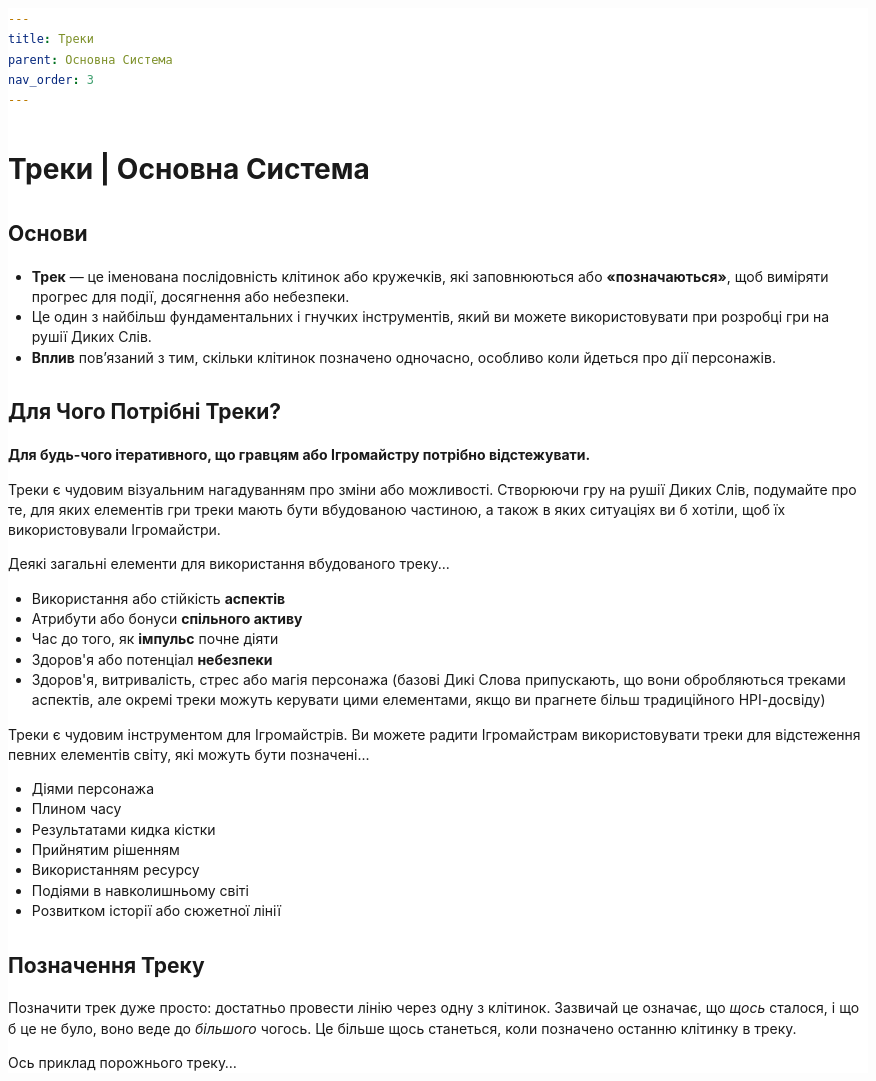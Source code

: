 ```yaml
---
title: Треки
parent: Основна Система
nav_order: 3
---
```


# Треки | Основна Система

## Основи
- **Трек** — це іменована послідовність клітинок або кружечків, які заповнюються або **«позначаються»**, щоб виміряти прогрес для події, досягнення або небезпеки.
- Це один з найбільш фундаментальних і гнучких інструментів, який ви можете використовувати при розробці гри на рушії Диких Слів.
- **Вплив** пов’язаний з тим, скільки клітинок позначено одночасно, особливо коли йдеться про дії персонажів.

## Для Чого Потрібні Треки?
**Для будь-чого ітеративного, що гравцям або Ігромайстру потрібно відстежувати.** 

Треки є чудовим візуальним нагадуванням про зміни або можливості. Створюючи гру на рушії Диких Слів, подумайте про те, для яких елементів гри треки мають бути вбудованою частиною, а також в яких ситуаціях ви б хотіли, щоб їх використовували Ігромайстри.

Деякі загальні елементи для використання вбудованого треку...
- Використання або стійкість **аспектів**
- Атрибути або бонуси **спільного активу**
- Час до того, як **імпульс** почне діяти
- Здоров'я або потенціал **небезпеки**
- Здоров'я, витривалість, стрес або магія персонажа (базові Дикі Слова припускають, що вони обробляються треками аспектів, але окремі треки можуть керувати цими елементами, якщо ви прагнете більш традиційного НРІ-досвіду)

Треки є чудовим інструментом для Ігромайстрів. Ви можете радити Ігромайстрам використовувати треки для відстеження певних елементів світу, які можуть бути позначені...
- Діями персонажа
- Плином часу
- Результатами кидка кістки
- Прийнятим рішенням
- Використанням ресурсу
- Подіями в навколишньому світі
- Розвитком історії або сюжетної лінії

## Позначення Треку
Позначити трек дуже просто: достатньо провести лінію через одну з клітинок. Зазвичай це означає, що _щось_ сталося, і що б це не було, воно веде до _більшого_ чогось. Це більше щось станеться, коли позначено останню клітинку в треку.

Ось приклад порожнього треку…
